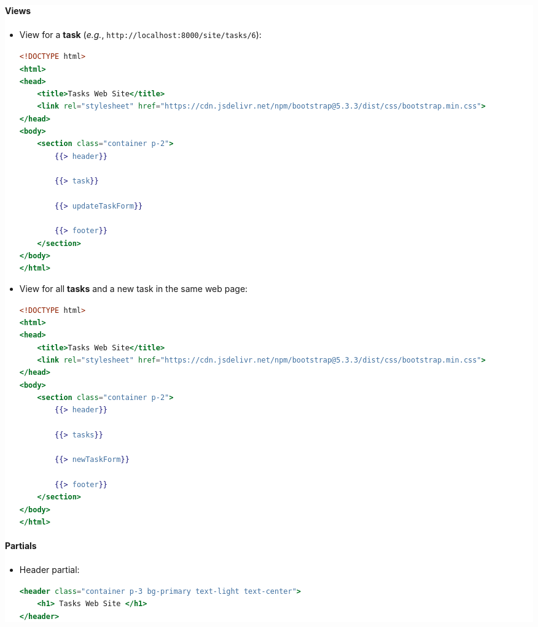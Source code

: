 #### Views

- View for a **task** (*e.g.*, `http://localhost:8000/site/tasks/6`):
    ```hbs
    <!DOCTYPE html> 
    <html> 
    <head> 
        <title>Tasks Web Site</title>
        <link rel="stylesheet" href="https://cdn.jsdelivr.net/npm/bootstrap@5.3.3/dist/css/bootstrap.min.css">
    </head> 
    <body> 
        <section class="container p-2">
            {{> header}}

            {{> task}}

            {{> updateTaskForm}}

            {{> footer}}
        </section>
    </body> 
    </html>
    ```

- View for all **tasks** and a new task in the same web page:
    ```hbs
    <!DOCTYPE html> 
    <html> 
    <head> 
        <title>Tasks Web Site</title>
        <link rel="stylesheet" href="https://cdn.jsdelivr.net/npm/bootstrap@5.3.3/dist/css/bootstrap.min.css">
    </head> 
    <body> 
        <section class="container p-2">
            {{> header}}

            {{> tasks}}

            {{> newTaskForm}}

            {{> footer}}
        </section>
    </body> 
    </html>
    ```

#### Partials

- Header partial:
    ```hbs
    <header class="container p-3 bg-primary text-light text-center">
        <h1> Tasks Web Site </h1>
    </header>
    ```
